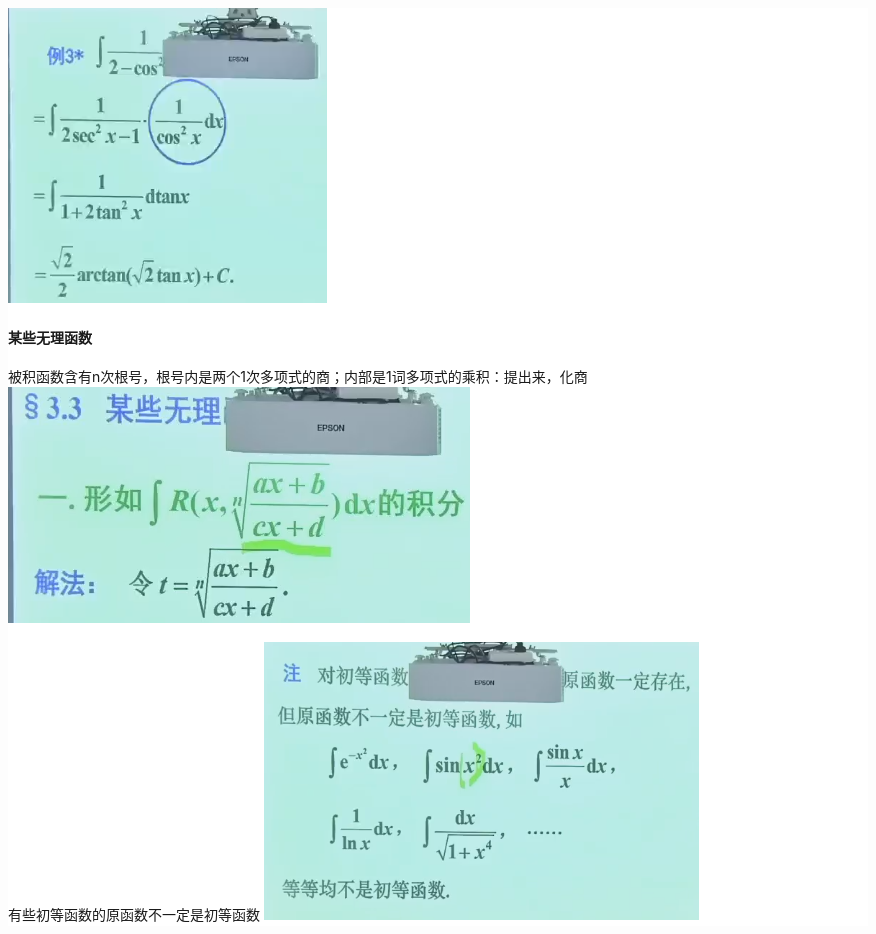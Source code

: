 ![alt text](image-52.png)

#### 某些无理函数

被积函数含有n次根号，根号内是两个1次多项式的商；内部是1词多项式的乘积：提出来，化商
![alt text](image-54.png)

有些初等函数的原函数不一定是初等函数
![alt text](image-55.png)
